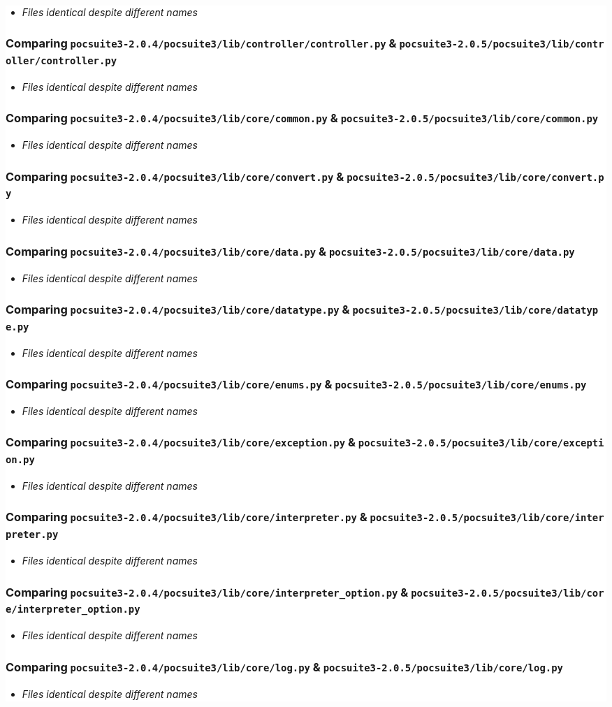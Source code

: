  * *Files identical despite different names*

### Comparing `pocsuite3-2.0.4/pocsuite3/lib/controller/controller.py` & `pocsuite3-2.0.5/pocsuite3/lib/controller/controller.py`

 * *Files identical despite different names*

### Comparing `pocsuite3-2.0.4/pocsuite3/lib/core/common.py` & `pocsuite3-2.0.5/pocsuite3/lib/core/common.py`

 * *Files identical despite different names*

### Comparing `pocsuite3-2.0.4/pocsuite3/lib/core/convert.py` & `pocsuite3-2.0.5/pocsuite3/lib/core/convert.py`

 * *Files identical despite different names*

### Comparing `pocsuite3-2.0.4/pocsuite3/lib/core/data.py` & `pocsuite3-2.0.5/pocsuite3/lib/core/data.py`

 * *Files identical despite different names*

### Comparing `pocsuite3-2.0.4/pocsuite3/lib/core/datatype.py` & `pocsuite3-2.0.5/pocsuite3/lib/core/datatype.py`

 * *Files identical despite different names*

### Comparing `pocsuite3-2.0.4/pocsuite3/lib/core/enums.py` & `pocsuite3-2.0.5/pocsuite3/lib/core/enums.py`

 * *Files identical despite different names*

### Comparing `pocsuite3-2.0.4/pocsuite3/lib/core/exception.py` & `pocsuite3-2.0.5/pocsuite3/lib/core/exception.py`

 * *Files identical despite different names*

### Comparing `pocsuite3-2.0.4/pocsuite3/lib/core/interpreter.py` & `pocsuite3-2.0.5/pocsuite3/lib/core/interpreter.py`

 * *Files identical despite different names*

### Comparing `pocsuite3-2.0.4/pocsuite3/lib/core/interpreter_option.py` & `pocsuite3-2.0.5/pocsuite3/lib/core/interpreter_option.py`

 * *Files identical despite different names*

### Comparing `pocsuite3-2.0.4/pocsuite3/lib/core/log.py` & `pocsuite3-2.0.5/pocsuite3/lib/core/log.py`

 * *Files identical despite different names*
